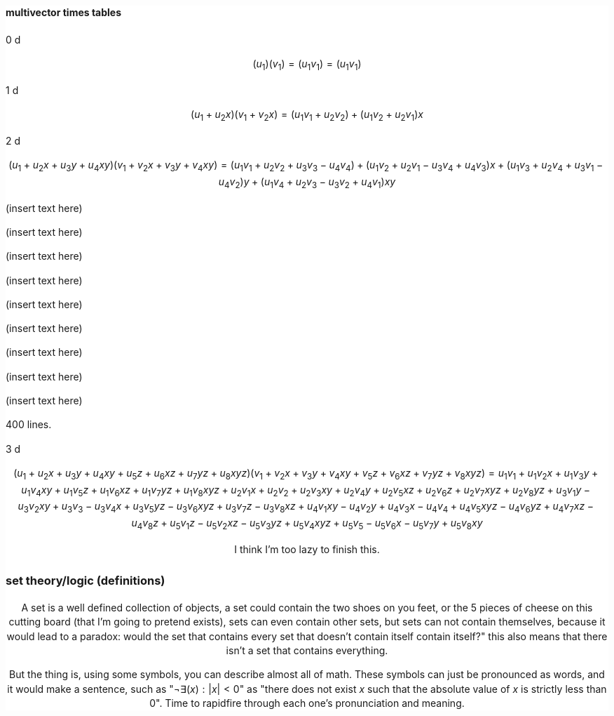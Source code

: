 #### multivector times tables

$0$ d

$$ (u_1)(v_1) = (u_1 v_1) = (u_1 v_1) $$

$1$ d

$$ (u_1 + u_2 x)(v_1 + v_2 x) = (u_1 v_1 + u_2 v_2) + (u_1 v_2 + u_2 v_1)x $$

$2$ d

$$ (u_1 + u_2 x + u_3 y + u_4 xy)(v_1 + v_2 x + v_3 y + v_4 xy) = (u_1 v_1 + u_2 v_2 + u_3 v_3 - u_4 v_4) + (u_1 v_2 + u_2 v_1 - u_3 v_4 + u_4 v_3)x + (u_1 v_3 + u_2 v_4 + u_3 v_1 - u_4 v_2)y + (u_1 v_4 + u_2 v_3 - u_3 v_2 + u_4 v_1)xy $$

(insert text here)

(insert text here)

(insert text here)

(insert text here)

(insert text here)

(insert text here)

(insert text here)

(insert text here)

(insert text here)

$400$ lines.

$3$ d

$$ (u_1 + u_2 x + u_3 y + u_4 xy + u_5 z + u_6 xz + u_7 yz + u_8 xyz)(v_1 + v_2 x + v_3 y + v_4 xy + v_5 z + v_6 xz + v_7 yz + v_8 xyz) = u_1 v_1 + u_1 v_2 x + u_1 v_3 y + u_1 v_4 xy + u_1 v_5 z + u_1 v_6 xz + u_1 v_7 yz + u_1 v_8 xyz + u_2 v_1 x + u_2 v_2 + u_2 v_3 xy + u_2 v_4 y + u_2 v_5 xz + u_2 v_6 z + u_2 v_7 xyz + u_2 v_8 yz + u_3 v_1 y - u_3 v_2 xy + u_3 v_3 - u_3 v_4 x + u_3 v_5 yz - u_3 v_6 xyz + u_3 v_7 z - u_3 v_8 xz + u_4 v_1 xy - u_4 v_2 y + u_4 v_3 x - u_4 v_4 + u_4 v_5 xyz - u_4 v_6 yz + u_4 v_7 xz - u_4 v_8 z + u_5 v_1 z - u_5 v_2 xz - u_5 v_3 yz + u_5 v_4 xyz + u_5 v_5 - u_5 v_6 x - u_5 v_7 y + u_5 v_8 xy $$

$$ \text{I think I'm too lazy to finish this.} $$

### set theory/logic (definitions)

$$ \text{A set is a well defined collection of objects, a set could contain the two shoes on you feet, or the } 5 \text{ pieces of cheese on this cutting board (that I'm going to pretend exists), sets can even contain other sets, but sets can not contain themselves, because it would lead to a paradox: would the set that contains every set that doesn't contain itself contain itself?" this also means that there isn't a set that contains everything.} $$

$$ \text{But the thing is, using some symbols, you can describe almost all of math. These symbols can just be pronounced as words, and it would make a sentence, such as "} ¬ \exists (x): |x| < 0 \text{" as "there does not exist } x \text{ such that the absolute value of } x \text{ is strictly less than } 0 \text{". Time to rapidfire through each one's pronunciation and meaning.} $$
